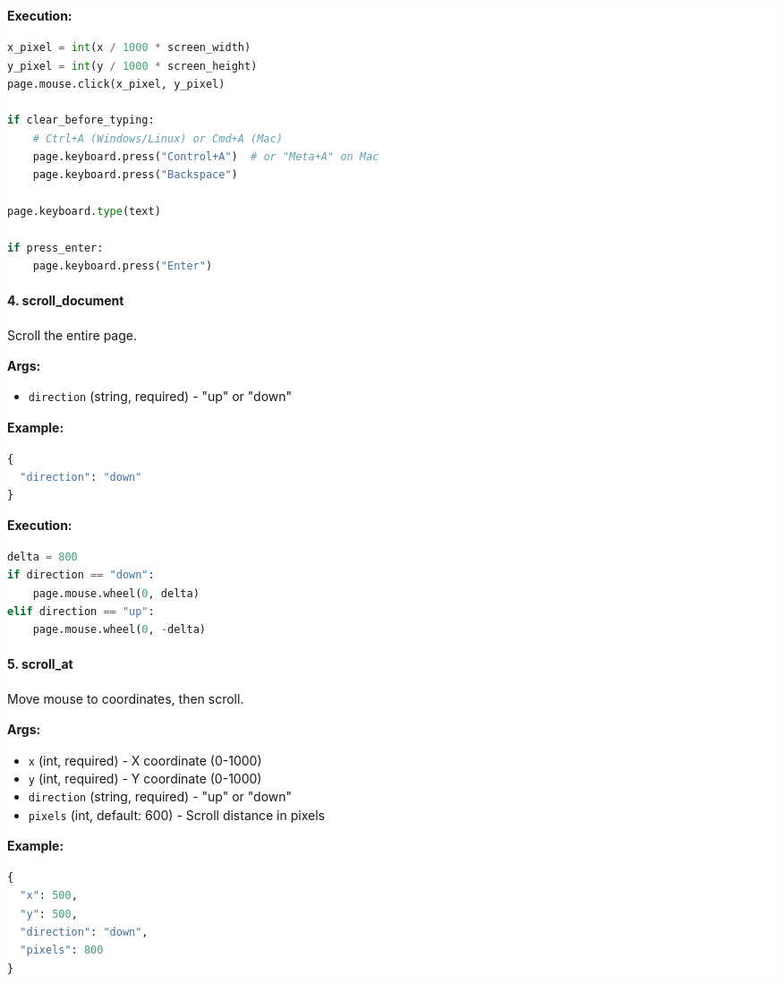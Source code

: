 **Execution:**
```python
x_pixel = int(x / 1000 * screen_width)
y_pixel = int(y / 1000 * screen_height)
page.mouse.click(x_pixel, y_pixel)

if clear_before_typing:
    # Ctrl+A (Windows/Linux) or Cmd+A (Mac)
    page.keyboard.press("Control+A")  # or "Meta+A" on Mac
    page.keyboard.press("Backspace")

page.keyboard.type(text)

if press_enter:
    page.keyboard.press("Enter")
```

#### 4. scroll_document

Scroll the entire page.

**Args:**
- `direction` (string, required) - "up" or "down"

**Example:**
```python
{
  "direction": "down"
}
```

**Execution:**
```python
delta = 800
if direction == "down":
    page.mouse.wheel(0, delta)
elif direction == "up":
    page.mouse.wheel(0, -delta)
```

#### 5. scroll_at

Move mouse to coordinates, then scroll.

**Args:**
- `x` (int, required) - X coordinate (0-1000)
- `y` (int, required) - Y coordinate (0-1000)
- `direction` (string, required) - "up" or "down"
- `pixels` (int, default: 600) - Scroll distance in pixels

**Example:**
```python
{
  "x": 500,
  "y": 500,
  "direction": "down",
  "pixels": 800
}
```
